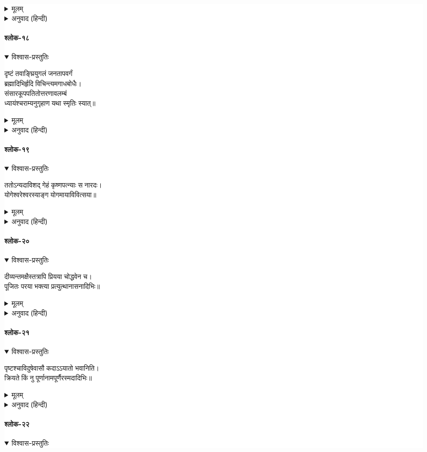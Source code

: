 <details><summary>मूलम्</summary></details>

<details><summary>अनुवाद (हिन्दी)</summary></details>

#### श्लोक-१८


<details open><summary>विश्वास-प्रस्तुतिः</summary>

दृष्टं तवाङ्घ्रियुगलं जनतापवर्गं  
ब्रह्मादिभिर्हृदि विचिन्त्यमगाधबोधैः।  
संसारकूपपतितोत्तरणावलम्बं  
ध्यायंश्चराम्यनुगृहाण यथा स्मृतिः स्यात्॥
</details>

<details><summary>मूलम्</summary></details>

<details><summary>अनुवाद (हिन्दी)</summary></details>

#### श्लोक-१९


<details open><summary>विश्वास-प्रस्तुतिः</summary>

ततोऽन्यदाविशद् गेहं कृष्णपत्न्याः स नारदः।  
योगेश्वरेश्वरस्याङ्ग योगमायाविवित्सया॥
</details>

<details><summary>मूलम्</summary></details>

<details><summary>अनुवाद (हिन्दी)</summary></details>

#### श्लोक-२०


<details open><summary>विश्वास-प्रस्तुतिः</summary>

दीव्यन्तमक्षैस्तत्रापि प्रियया चोद्धवेन च।  
पूजितः परया भक्त्या प्रत्युत्थानासनादिभिः॥
</details>

<details><summary>मूलम्</summary></details>

<details><summary>अनुवाद (हिन्दी)</summary></details>

#### श्लोक-२१


<details open><summary>विश्वास-प्रस्तुतिः</summary>

पृष्टश्चाविदुषेवासौ कदाऽऽयातो भवानिति।  
क्रियते किं नु पूर्णानामपूर्णैरस्मदादिभिः॥
</details>

<details><summary>मूलम्</summary></details>

<details><summary>अनुवाद (हिन्दी)</summary></details>

#### श्लोक-२२


<details open><summary>विश्वास-प्रस्तुतिः</summary>
